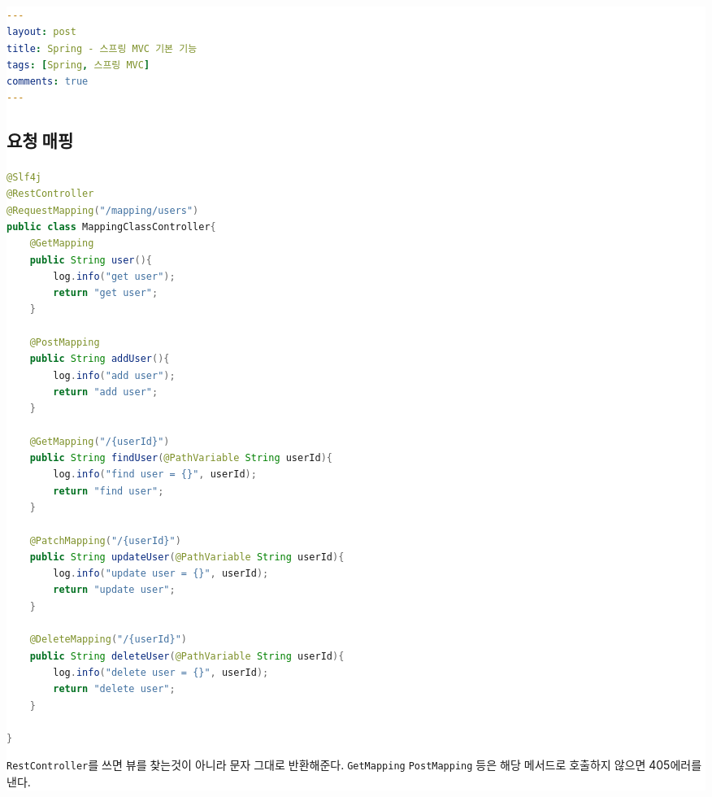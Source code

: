 ```yaml
---
layout: post
title: Spring - 스프링 MVC 기본 기능
tags: [Spring, 스프링 MVC]
comments: true
---
```


## 요청 매핑

```java
@Slf4j
@RestController
@RequestMapping("/mapping/users")
public class MappingClassController{
    @GetMapping
    public String user(){
        log.info("get user");
        return "get user";
    }
    
    @PostMapping
    public String addUser(){
        log.info("add user");
        return "add user";
    }
    
    @GetMapping("/{userId}")
    public String findUser(@PathVariable String userId){
        log.info("find user = {}", userId);
        return "find user";
    }
    
    @PatchMapping("/{userId}")
    public String updateUser(@PathVariable String userId){
        log.info("update user = {}", userId);
        return "update user";
    }
    
    @DeleteMapping("/{userId}")
    public String deleteUser(@PathVariable String userId){
        log.info("delete user = {}", userId);
        return "delete user";
    }
    
}
```

`RestController`를 쓰면 뷰를 찾는것이 아니라 문자 그대로 반환해준다. `GetMapping` `PostMapping` 등은 해당 메서드로 호출하지 않으면 405에러를 낸다. 
